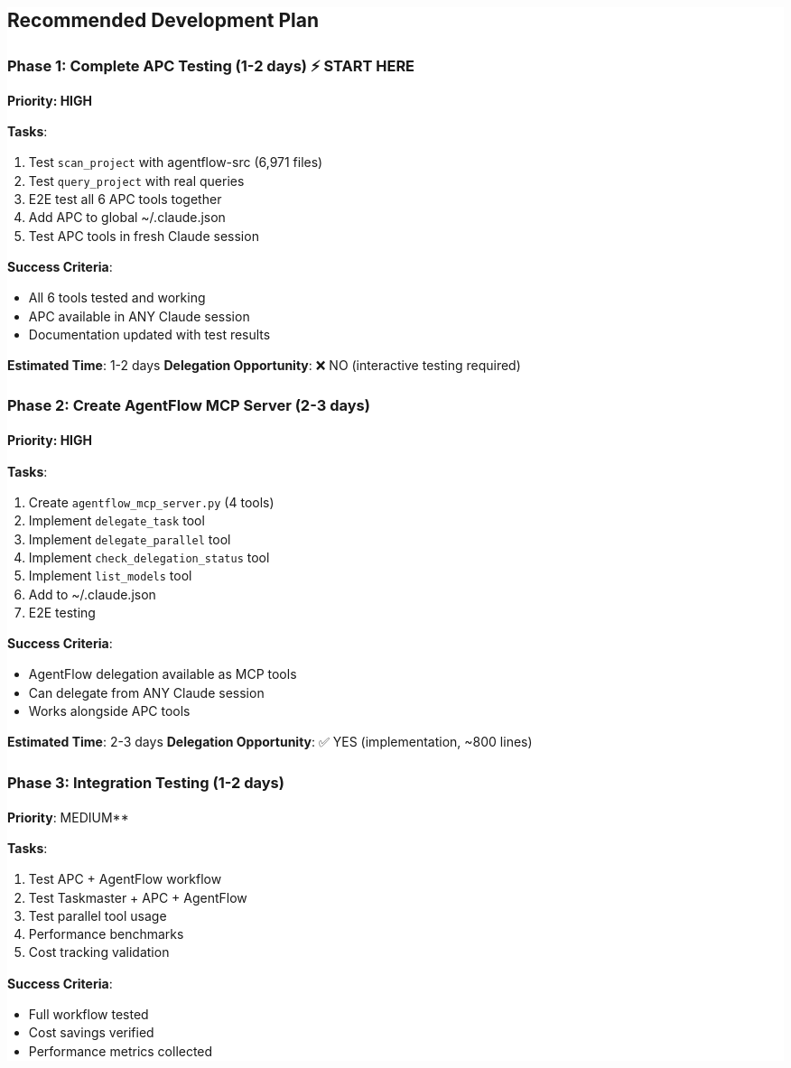 
## Recommended Development Plan

### Phase 1: Complete APC Testing (1-2 days) ⚡ START HERE

**Priority: HIGH**

**Tasks**:
1. Test `scan_project` with agentflow-src (6,971 files)
2. Test `query_project` with real queries
3. E2E test all 6 APC tools together
4. Add APC to global ~/.claude.json
5. Test APC tools in fresh Claude session

**Success Criteria**:
- All 6 tools tested and working
- APC available in ANY Claude session
- Documentation updated with test results

**Estimated Time**: 1-2 days
**Delegation Opportunity**: ❌ NO (interactive testing required)

### Phase 2: Create AgentFlow MCP Server (2-3 days)

**Priority: HIGH**

**Tasks**:
1. Create `agentflow_mcp_server.py` (4 tools)
2. Implement `delegate_task` tool
3. Implement `delegate_parallel` tool
4. Implement `check_delegation_status` tool
5. Implement `list_models` tool
6. Add to ~/.claude.json
7. E2E testing

**Success Criteria**:
- AgentFlow delegation available as MCP tools
- Can delegate from ANY Claude session
- Works alongside APC tools

**Estimated Time**: 2-3 days
**Delegation Opportunity**: ✅ YES (implementation, ~800 lines)

### Phase 3: Integration Testing (1-2 days)

**Priority**: MEDIUM**

**Tasks**:
1. Test APC + AgentFlow workflow
2. Test Taskmaster + APC + AgentFlow
3. Test parallel tool usage
4. Performance benchmarks
5. Cost tracking validation

**Success Criteria**:
- Full workflow tested
- Cost savings verified
- Performance metrics collected
